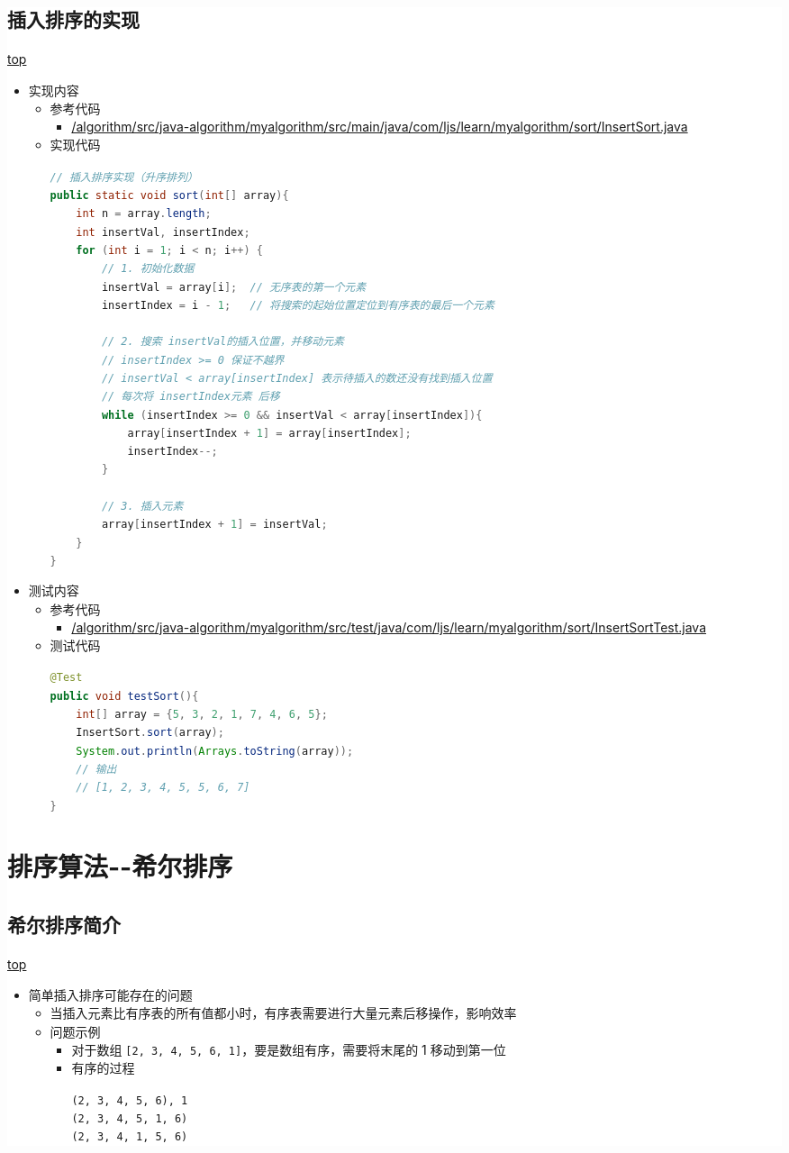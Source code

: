 ## 插入排序的实现
[top](#catalog)
- 实现内容
    - 参考代码
        - [/algorithm/src/java-algorithm/myalgorithm/src/main/java/com/ljs/learn/myalgorithm/sort/InsertSort.java](/algorithm/src/java-algorithm/myalgorithm/src/main/java/com/ljs/learn/myalgorithm/sort/InsertSort.java)
    - 实现代码
        ```java
        // 插入排序实现（升序排列）
        public static void sort(int[] array){
            int n = array.length;
            int insertVal, insertIndex;
            for (int i = 1; i < n; i++) {
                // 1. 初始化数据
                insertVal = array[i];  // 无序表的第一个元素
                insertIndex = i - 1;   // 将搜索的起始位置定位到有序表的最后一个元素
    
                // 2. 搜索 insertVal的插入位置，并移动元素
                // insertIndex >= 0 保证不越界
                // insertVal < array[insertIndex] 表示待插入的数还没有找到插入位置
                // 每次将 insertIndex元素 后移
                while (insertIndex >= 0 && insertVal < array[insertIndex]){
                    array[insertIndex + 1] = array[insertIndex];
                    insertIndex--;
                }
    
                // 3. 插入元素
                array[insertIndex + 1] = insertVal;
            }
        }
        ```
- 测试内容
    - 参考代码
        - [/algorithm/src/java-algorithm/myalgorithm/src/test/java/com/ljs/learn/myalgorithm/sort/InsertSortTest.java](/algorithm/src/java-algorithm/myalgorithm/src/test/java/com/ljs/learn/myalgorithm/sort/InsertSortTest.java)
    - 测试代码
        ```java
        @Test
        public void testSort(){
            int[] array = {5, 3, 2, 1, 7, 4, 6, 5};
            InsertSort.sort(array);
            System.out.println(Arrays.toString(array));
            // 输出
            // [1, 2, 3, 4, 5, 5, 6, 7]
        }
        ```

# 排序算法--希尔排序
## 希尔排序简介
[top](#catalog)
- 简单插入排序可能存在的问题
    - 当插入元素比有序表的所有值都小时，有序表需要进行大量元素后移操作，影响效率
    - 问题示例
        - 对于数组 `[2, 3, 4, 5, 6, 1]`，要是数组有序，需要将末尾的 1 移动到第一位
        - 有序的过程
            ```
            (2, 3, 4, 5, 6), 1
            (2, 3, 4, 5, 1, 6)
            (2, 3, 4, 1, 5, 6)